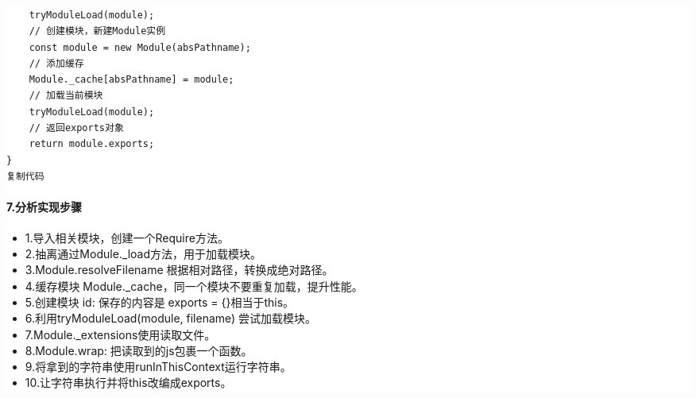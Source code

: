 ```
    tryModuleLoad(module);
    // 创建模块，新建Module实例
    const module = new Module(absPathname);
    // 添加缓存
    Module._cache[absPathname] = module;
    // 加载当前模块
    tryModuleLoad(module);
    // 返回exports对象
    return module.exports;
}
复制代码
```

#### 7.分析实现步骤

- 1.导入相关模块，创建一个Require方法。
- 2.抽离通过Module._load方法，用于加载模块。
- 3.Module.resolveFilename 根据相对路径，转换成绝对路径。
- 4.缓存模块 Module._cache，同一个模块不要重复加载，提升性能。
- 5.创建模块 id: 保存的内容是 exports = {}相当于this。
- 6.利用tryModuleLoad(module, filename) 尝试加载模块。
- 7.Module._extensions使用读取文件。
- 8.Module.wrap: 把读取到的js包裹一个函数。
- 9.将拿到的字符串使用runInThisContext运行字符串。
- 10.让字符串执行并将this改编成exports。

